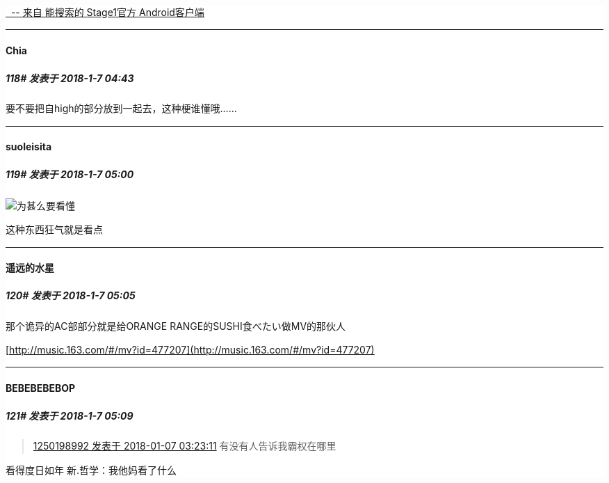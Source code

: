 [  -- 来自 能搜索的 Stage1官方 Android客户端](https://www.coolapk.com/apk/140634)







-----

####  Chia  
##### 118#       发表于 2018-1-7 04:43




要不要把自high的部分放到一起去，这种梗谁懂哦……







-----

####  suoleisita  
##### 119#       发表于 2018-1-7 05:00



<img src="https://static.saraba1st.com/image/smiley/face2017/047.png" referrerpolicy="no-referrer">为甚么要看懂

这种东西狂气就是看点







-----

####  遥远的水星  
##### 120#       发表于 2018-1-7 05:05




那个诡异的AC部部分就是给ORANGE RANGE的SUSHI食べたい做MV的那伙人

[http://music.163.com/#/mv?id=477207](http://music.163.com/#/mv?id=477207)







-----

####  BEBEBEBEBOP  
##### 121#       发表于 2018-1-7 05:09



<blockquote><a href="httphttps://bbs.saraba1st.com/2b/forum.php?mod=redirect&amp;goto=findpost&amp;pid=38162994&amp;ptid=1528813" target="_blank">1250198992 发表于 2018-01-07 03:23:11</a>
有没有人告诉我霸权在哪里</blockquote>看得度日如年
新.哲学：我他妈看了什么
